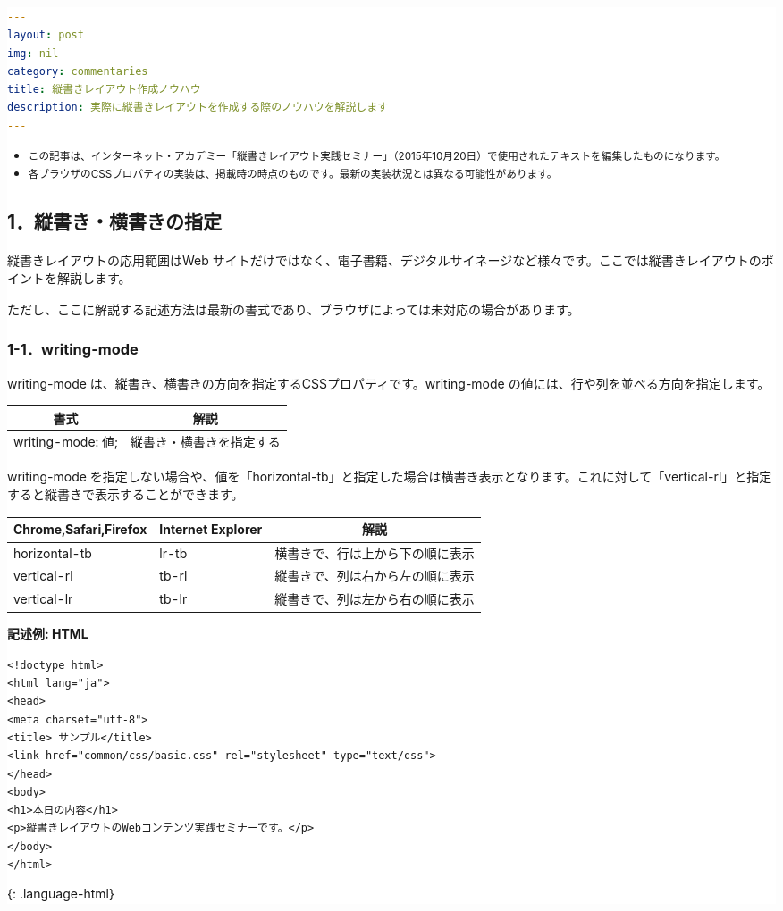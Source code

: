 ```yaml
---
layout: post
img: nil
category: commentaries
title: 縦書きレイアウト作成ノウハウ
description: 実際に縦書きレイアウトを作成する際のノウハウを解説します
---
```


<ul>
<li><small>この記事は、インターネット・アカデミー「縦書きレイアウト実践セミナー」（2015年10月20日）で使用されたテキストを編集したものになります。</small></li>
<li><small>各ブラウザのCSSプロパティの実装は、掲載時の時点のものです。最新の実装状況とは異なる可能性があります。</small></li>
</ul>

## 1．縦書き・横書きの指定

縦書きレイアウトの応用範囲はWeb サイトだけではなく、電子書籍、デジタルサイネージなど様々です。ここでは縦書きレイアウトのポイントを解説します。

ただし、ここに解説する記述方法は最新の書式であり、ブラウザによっては未対応の場合があります。

### 1-1．writing-mode

writing-mode は、縦書き、横書きの方向を指定するCSSプロパティです。writing-mode の値には、行や列を並べる方向を指定します。

| 書式 | 解説 |
| --  | -- |
| writing-mode: 値; | 縦書き・横書きを指定する |

writing-mode を指定しない場合や、値を「horizontal-tb」と指定した場合は横書き表示となります。これに対して「vertical-rl」と指定すると縦書きで表示することができます。

| Chrome,Safari,Firefox | Internet Explorer | 解説 |
| --- | --- | --- |
| horizontal-tb | lr-tb | 横書きで、行は上から下の順に表示 |
| vertical-rl | tb-rl | 縦書きで、列は右から左の順に表示 |
| vertical-lr | tb-lr | 縦書きで、列は左から右の順に表示 |

<b>記述例: HTML</b>

~~~
<!doctype html>
<html lang="ja">
<head>
<meta charset="utf-8">
<title> サンプル</title>
<link href="common/css/basic.css" rel="stylesheet" type="text/css">
</head>
<body>
<h1>本日の内容</h1>
<p>縦書きレイアウトのWebコンテンツ実践セミナーです。</p>
</body>
</html>
~~~
{: .language-html}
